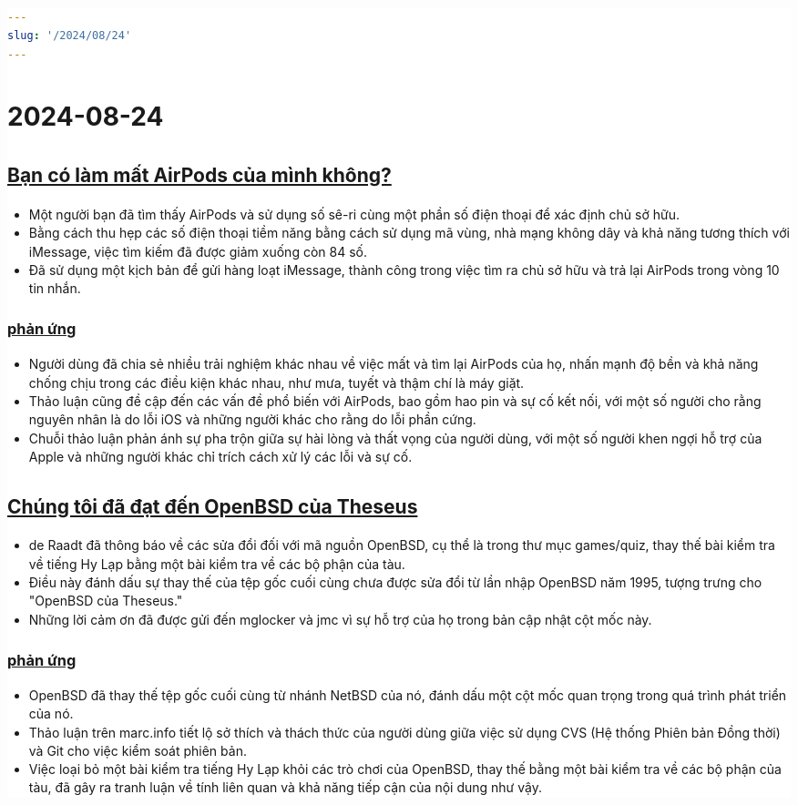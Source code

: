 ```yaml
---
slug: '/2024/08/24'
---
```


# 2024-08-24

## [Bạn có làm mất AirPods của mình không?](https://alexyancey.com/lost-airpods/)

- Một người bạn đã tìm thấy AirPods và sử dụng số sê-ri cùng một phần số điện thoại để xác định chủ sở hữu.
- Bằng cách thu hẹp các số điện thoại tiềm năng bằng cách sử dụng mã vùng, nhà mạng không dây và khả năng tương thích với iMessage, việc tìm kiếm đã được giảm xuống còn 84 số.
- Đã sử dụng một kịch bản để gửi hàng loạt iMessage, thành công trong việc tìm ra chủ sở hữu và trả lại AirPods trong vòng 10 tin nhắn.

### [phản ứng](https://news.ycombinator.com/item?id=41334207)

- Người dùng đã chia sẻ nhiều trải nghiệm khác nhau về việc mất và tìm lại AirPods của họ, nhấn mạnh độ bền và khả năng chống chịu trong các điều kiện khác nhau, như mưa, tuyết và thậm chí là máy giặt.
- Thảo luận cũng đề cập đến các vấn đề phổ biến với AirPods, bao gồm hao pin và sự cố kết nối, với một số người cho rằng nguyên nhân là do lỗi iOS và những người khác cho rằng do lỗi phần cứng.
- Chuỗi thảo luận phản ánh sự pha trộn giữa sự hài lòng và thất vọng của người dùng, với một số người khen ngợi hỗ trợ của Apple và những người khác chỉ trích cách xử lý các lỗi và sự cố.

## [Chúng tôi đã đạt đến OpenBSD của Theseus](https://marc.info/?l=openbsd-cvs&m=172443408727088&w=2)

- de Raadt đã thông báo về các sửa đổi đối với mã nguồn OpenBSD, cụ thể là trong thư mục games/quiz, thay thế bài kiểm tra về tiếng Hy Lạp bằng một bài kiểm tra về các bộ phận của tàu.
- Điều này đánh dấu sự thay thế của tệp gốc cuối cùng chưa được sửa đổi từ lần nhập OpenBSD năm 1995, tượng trưng cho "OpenBSD của Theseus."
- Những lời cảm ơn đã được gửi đến mglocker và jmc vì sự hỗ trợ của họ trong bản cập nhật cột mốc này.

### [phản ứng](https://news.ycombinator.com/item?id=41332342)

- OpenBSD đã thay thế tệp gốc cuối cùng từ nhánh NetBSD của nó, đánh dấu một cột mốc quan trọng trong quá trình phát triển của nó.
- Thảo luận trên marc.info tiết lộ sở thích và thách thức của người dùng giữa việc sử dụng CVS (Hệ thống Phiên bản Đồng thời) và Git cho việc kiểm soát phiên bản.
- Việc loại bỏ một bài kiểm tra tiếng Hy Lạp khỏi các trò chơi của OpenBSD, thay thế bằng một bài kiểm tra về các bộ phận của tàu, đã gây ra tranh luận về tính liên quan và khả năng tiếp cận của nội dung như vậy.
